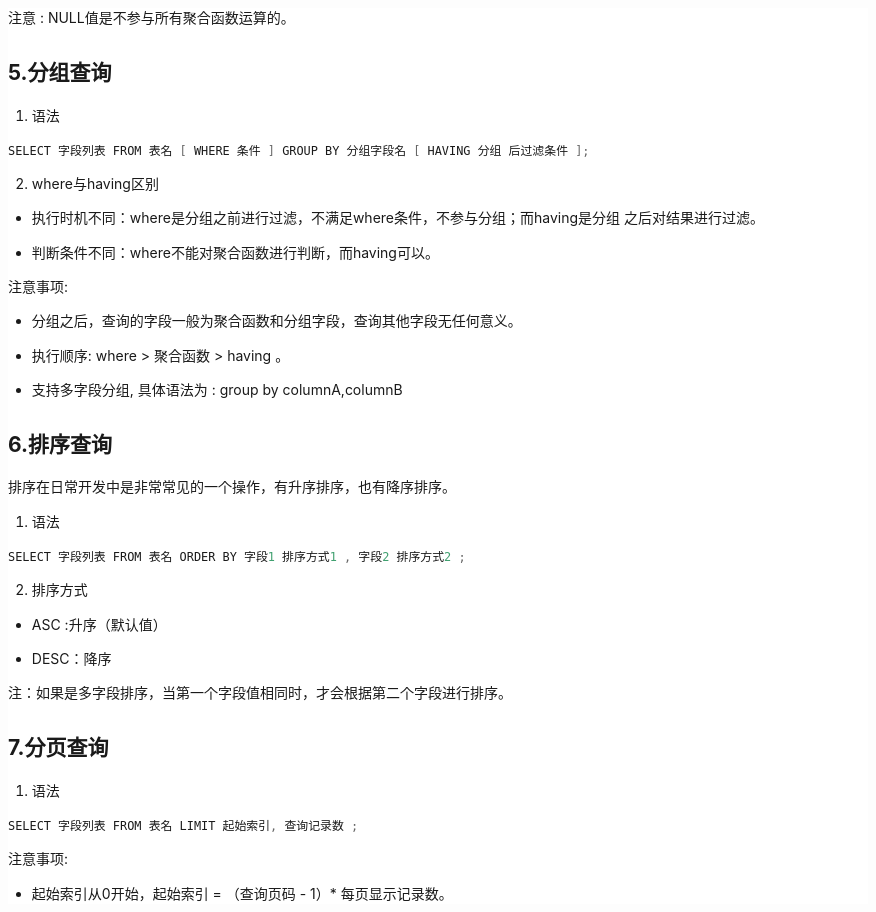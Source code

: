注意 : NULL值是不参与所有聚合函数运算的。

## 5.分组查询
    

1. 语法
    

```Go
SELECT 字段列表 FROM 表名 [ WHERE 条件 ] GROUP BY 分组字段名 [ HAVING 分组 后过滤条件 ];
```

2. where与having区别
    

- 执行时机不同：where是分组之前进行过滤，不满足where条件，不参与分组；而having是分组 之后对结果进行过滤。
    
- 判断条件不同：where不能对聚合函数进行判断，而having可以。
    

注意事项:

- 分组之后，查询的字段一般为聚合函数和分组字段，查询其他字段无任何意义。
    
- 执行顺序: where > 聚合函数 > having 。
    
- 支持多字段分组, 具体语法为 : group by columnA,columnB
    

## 6.排序查询
    

排序在日常开发中是非常常见的一个操作，有升序排序，也有降序排序。

1. 语法
    

```Go
SELECT 字段列表 FROM 表名 ORDER BY 字段1 排序方式1 , 字段2 排序方式2 ; 
```

2. 排序方式
    

- ASC :升序（默认值）
    
- DESC：降序
    

注：如果是多字段排序，当第一个字段值相同时，才会根据第二个字段进行排序。

## 7.分页查询
    

1. 语法
    

```Go
SELECT 字段列表 FROM 表名 LIMIT 起始索引, 查询记录数 ;
```

注意事项:

- 起始索引从0开始，起始索引 = （查询页码 - 1）* 每页显示记录数。
    